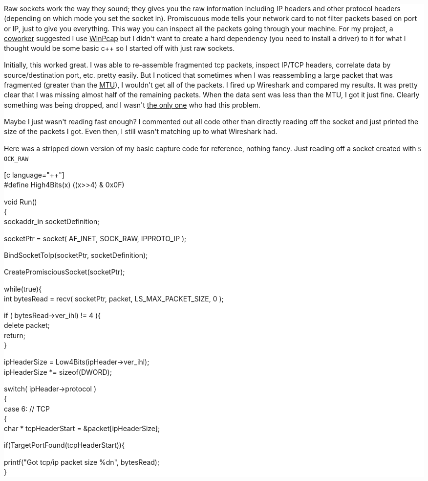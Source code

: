 Raw sockets work the way they sound; they gives you the raw information including IP headers and other protocol headers (depending on which mode you set the socket in). Promiscuous mode tells your network card to not filter packets based on port or IP, just to give you everything. This way you can inspect all the packets going through your machine. For my project, a [coworker](http://tech.blinemedical.com/author/faisal-mansoor/) suggested I use [WinPcap](http://www.WinPcap.org/) but I didn't want to create a hard dependency (you need to install a driver) to it for what I thought would be some basic c++ so I started off with just raw sockets.

Initially, this worked great. I was able to re-assemble fragmented tcp packets, inspect IP/TCP headers, correlate data by source/destination port, etc. pretty easily. But I noticed that sometimes when I was reassembling a large packet that was fragmented (greater than the [MTU](http://en.wikipedia.org/wiki/Maximum_transmission_unit)), I wouldn't get all of the packets. I fired up Wireshark and compared my results. It was pretty clear that I was missing almost half of the remaining packets. When the data sent was less than the MTU, I got it just fine. Clearly something was being dropped, and I wasn't [the only one](http://developerweb.net/viewtopic.php?id=5885) who had this problem.

Maybe I just wasn't reading fast enough? I commented out all code other than directly reading off the socket and just printed the size of the packets I got. Even then, I still wasn't matching up to what Wireshark had.

Here was a stripped down version of my basic capture code for reference, nothing fancy. Just reading off a socket created with `SOCK_RAW`

[c language="++"]  
#define High4Bits(x) ((x\>\>4) & 0x0F)

void Run()  
{  
 sockaddr\_in socketDefinition;

socketPtr = socket( AF\_INET, SOCK\_RAW, IPPROTO\_IP );

BindSocketToIp(socketPtr, socketDefinition);

CreatePromisciousSocket(socketPtr);

while(true){  
 int bytesRead = recv( socketPtr, packet, LS\_MAX\_PACKET\_SIZE, 0 );

if ( bytesRead-\>ver\_ihl) != 4 ){  
 delete packet;  
 return;  
 }

ipHeaderSize = Low4Bits(ipHeader-\>ver\_ihl);  
 ipHeaderSize \*= sizeof(DWORD);

switch( ipHeader-\>protocol )  
 {  
 case 6: // TCP  
 {  
 char \* tcpHeaderStart = &packet[ipHeaderSize];

if(TargetPortFound(tcpHeaderStart)){

printf("Got tcp/ip packet size %dn", bytesRead);  
 }

